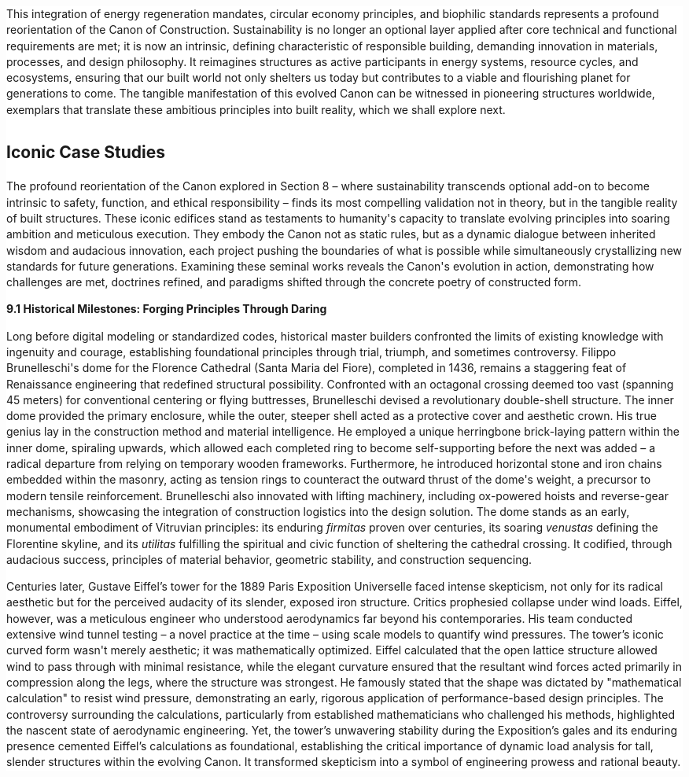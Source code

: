 This integration of energy regeneration mandates, circular economy principles, and biophilic standards represents a profound reorientation of the Canon of Construction. Sustainability is no longer an optional layer applied after core technical and functional requirements are met; it is now an intrinsic, defining characteristic of responsible building, demanding innovation in materials, processes, and design philosophy. It reimagines structures as active participants in energy systems, resource cycles, and ecosystems, ensuring that our built world not only shelters us today but contributes to a viable and flourishing planet for generations to come. The tangible manifestation of this evolved Canon can be witnessed in pioneering structures worldwide, exemplars that translate these ambitious principles into built reality, which we shall explore next.

## Iconic Case Studies

The profound reorientation of the Canon explored in Section 8 – where sustainability transcends optional add-on to become intrinsic to safety, function, and ethical responsibility – finds its most compelling validation not in theory, but in the tangible reality of built structures. These iconic edifices stand as testaments to humanity's capacity to translate evolving principles into soaring ambition and meticulous execution. They embody the Canon not as static rules, but as a dynamic dialogue between inherited wisdom and audacious innovation, each project pushing the boundaries of what is possible while simultaneously crystallizing new standards for future generations. Examining these seminal works reveals the Canon's evolution in action, demonstrating how challenges are met, doctrines refined, and paradigms shifted through the concrete poetry of constructed form.

**9.1 Historical Milestones: Forging Principles Through Daring**

Long before digital modeling or standardized codes, historical master builders confronted the limits of existing knowledge with ingenuity and courage, establishing foundational principles through trial, triumph, and sometimes controversy. Filippo Brunelleschi's dome for the Florence Cathedral (Santa Maria del Fiore), completed in 1436, remains a staggering feat of Renaissance engineering that redefined structural possibility. Confronted with an octagonal crossing deemed too vast (spanning 45 meters) for conventional centering or flying buttresses, Brunelleschi devised a revolutionary double-shell structure. The inner dome provided the primary enclosure, while the outer, steeper shell acted as a protective cover and aesthetic crown. His true genius lay in the construction method and material intelligence. He employed a unique herringbone brick-laying pattern within the inner dome, spiraling upwards, which allowed each completed ring to become self-supporting before the next was added – a radical departure from relying on temporary wooden frameworks. Furthermore, he introduced horizontal stone and iron chains embedded within the masonry, acting as tension rings to counteract the outward thrust of the dome's weight, a precursor to modern tensile reinforcement. Brunelleschi also innovated with lifting machinery, including ox-powered hoists and reverse-gear mechanisms, showcasing the integration of construction logistics into the design solution. The dome stands as an early, monumental embodiment of Vitruvian principles: its enduring *firmitas* proven over centuries, its soaring *venustas* defining the Florentine skyline, and its *utilitas* fulfilling the spiritual and civic function of sheltering the cathedral crossing. It codified, through audacious success, principles of material behavior, geometric stability, and construction sequencing.

Centuries later, Gustave Eiffel’s tower for the 1889 Paris Exposition Universelle faced intense skepticism, not only for its radical aesthetic but for the perceived audacity of its slender, exposed iron structure. Critics prophesied collapse under wind loads. Eiffel, however, was a meticulous engineer who understood aerodynamics far beyond his contemporaries. His team conducted extensive wind tunnel testing – a novel practice at the time – using scale models to quantify wind pressures. The tower’s iconic curved form wasn't merely aesthetic; it was mathematically optimized. Eiffel calculated that the open lattice structure allowed wind to pass through with minimal resistance, while the elegant curvature ensured that the resultant wind forces acted primarily in compression along the legs, where the structure was strongest. He famously stated that the shape was dictated by "mathematical calculation" to resist wind pressure, demonstrating an early, rigorous application of performance-based design principles. The controversy surrounding the calculations, particularly from established mathematicians who challenged his methods, highlighted the nascent state of aerodynamic engineering. Yet, the tower’s unwavering stability during the Exposition’s gales and its enduring presence cemented Eiffel’s calculations as foundational, establishing the critical importance of dynamic load analysis for tall, slender structures within the evolving Canon. It transformed skepticism into a symbol of engineering prowess and rational beauty.
